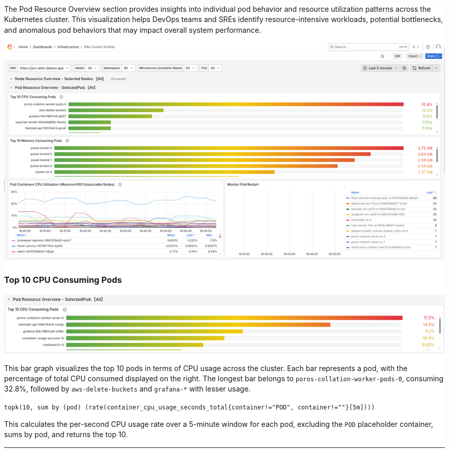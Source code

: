 The Pod Resource Overview section provides insights into individual pod behavior and resource utilization patterns across the Kubernetes cluster. This visualization helps DevOps teams and SREs identify resource-intensive workloads, potential bottlenecks, and anomalous pod behaviors that may impact overall system performance.

![image.png](K8%20Cluster%20Entities%20Dashboard/image%2022.png)

### Top 10 CPU Consuming Pods

![image.png](K8%20Cluster%20Entities%20Dashboard/image%2023.png)

This bar graph visualizes the top 10 pods in terms of CPU usage across the cluster. Each bar represents a pod, with the percentage of total CPU consumed displayed on the right. The longest bar belongs to `poros-collation-worker-pods-0`, consuming 32.8%, followed by `aws-delete-buckets` and `grafana-*` with lesser usage.

```
topk(10, sum by (pod) (rate(container_cpu_usage_seconds_total{container!="POD", container!=""}[5m])))
```

This calculates the per-second CPU usage rate over a 5-minute window for each pod, excluding the `POD` placeholder container, sums by pod, and returns the top 10.

---
